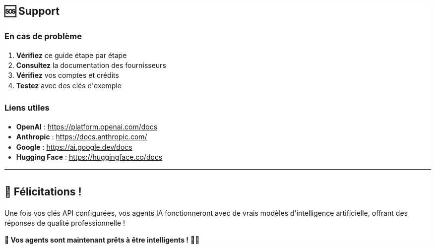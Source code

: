 
## 🆘 **Support**

### **En cas de problème**
1. **Vérifiez** ce guide étape par étape
2. **Consultez** la documentation des fournisseurs
3. **Vérifiez** vos comptes et crédits
4. **Testez** avec des clés d'exemple

### **Liens utiles**
- **OpenAI** : https://platform.openai.com/docs
- **Anthropic** : https://docs.anthropic.com/
- **Google** : https://ai.google.dev/docs
- **Hugging Face** : https://huggingface.co/docs

---

## 🎉 **Félicitations !**

Une fois vos clés API configurées, vos agents IA fonctionneront avec de vrais modèles d'intelligence artificielle, offrant des réponses de qualité professionnelle !

**🚀 Vos agents sont maintenant prêts à être intelligents !** 🤖✨


